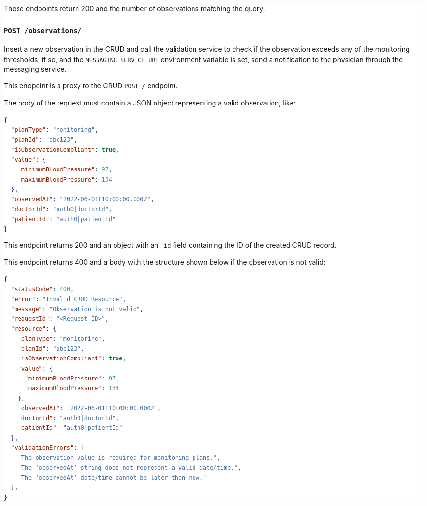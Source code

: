 These endpoints return 200 and the number of observations matching the query.

### `POST /observations/`

Insert a new observation in the CRUD and call the validation service to check if the observation exceeds any of the monitoring thresholds; if so, and the `MESSAGING_SERVICE_URL` [environment variable](configuration.md#environment-variables) is set, send a notification to the physician through the messaging service.

This endpoint is a proxy to the CRUD `POST /` endpoint.

The body of the request must contain a JSON object representing a valid observation, like:

```json
{
  "planType": "monitoring",
  "planId": "abc123",
  "isObservationCompliant": true,
  "value": {
    "minimumBloodPressure": 97,
    "maximumBloodPressure": 134
  },
  "observedAt": "2022-06-01T10:00:00.000Z",
  "doctorId": "auth0|doctorId",
  "patientId": "auth0|patientId"
}
```

This endpoint returns 200 and an object with an `_id` field containing the ID of the created CRUD record.

This endpoint returns 400 and a body with the structure shown below if the observation is not valid:

```json
{
  "statusCode": 400,
  "error": "Invalid CRUD Resource",
  "message": "Observation is not valid",
  "requestId": "<Request ID>",
  "resource": {
    "planType": "monitoring",
    "planId": "abc123",
    "isObservationCompliant": true,
    "value": {
      "minimumBloodPressure": 97,
      "maximumBloodPressure": 134
    },
    "observedAt": "2022-06-01T10:00:00.000Z",
    "doctorId": "auth0|doctorId",
    "patientId": "auth0|patientId"
  },
  "validationErrors": [
    "The observation value is required for monitoring plans.",
    "The 'observedAt' string does not represent a valid date/time.",
    "The 'observedAt' date/time cannot be later than now."
  ],
}
```
